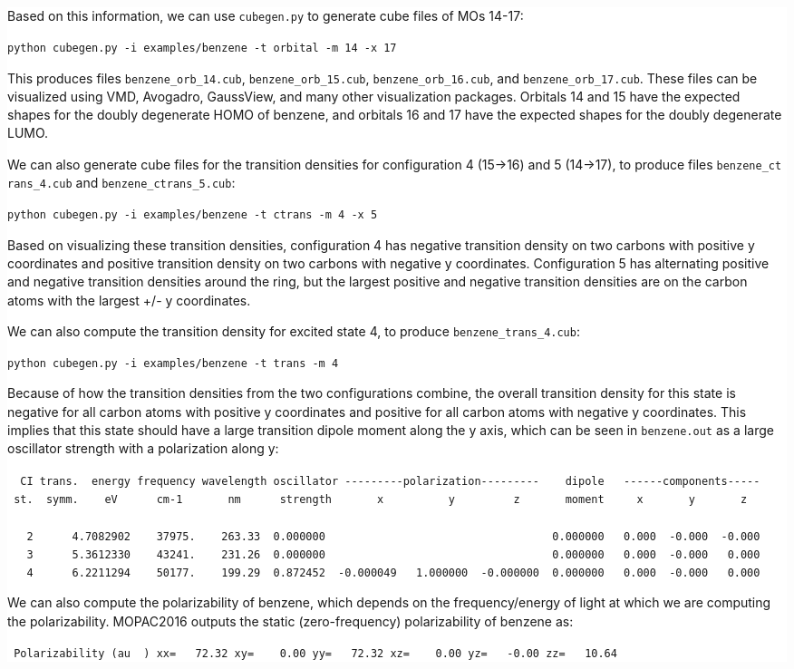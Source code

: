 Based on this information, we can use `cubegen.py` to generate cube files of MOs 14-17:

```
python cubegen.py -i examples/benzene -t orbital -m 14 -x 17
```

This produces files `benzene_orb_14.cub`, `benzene_orb_15.cub`, `benzene_orb_16.cub`, and `benzene_orb_17.cub`. These files can be visualized using VMD, Avogadro, GaussView, and many other visualization packages. Orbitals 14 and 15 have the expected shapes for the doubly degenerate HOMO of benzene, and orbitals 16 and 17 have the expected shapes for the doubly degenerate LUMO.

We can also generate cube files for the transition densities for configuration 4 (15->16) and 5 (14->17), to produce files `benzene_ctrans_4.cub` and `benzene_ctrans_5.cub`:

```
python cubegen.py -i examples/benzene -t ctrans -m 4 -x 5
```

Based on visualizing these transition densities, configuration 4 has negative transition density on two carbons with positive y coordinates and positive transition density on two carbons with negative y coordinates. Configuration 5 has alternating positive and negative transition densities around the ring, but the largest positive and negative transition densities are on the carbon atoms with the largest +/- y coordinates.

We can also compute the transition density for excited state 4, to produce `benzene_trans_4.cub`:

```
python cubegen.py -i examples/benzene -t trans -m 4
```

Because of how the transition densities from the two configurations combine, the overall transition density for this state is negative for all carbon atoms with positive y coordinates and positive for all carbon atoms with negative y coordinates. This implies that this state should have a large transition dipole moment along the y axis, which can be seen in `benzene.out` as a large oscillator strength with a polarization along y:

```
  CI trans.  energy frequency wavelength oscillator ---------polarization---------    dipole   ------components----- 
 st.  symm.    eV      cm-1       nm      strength       x          y         z       moment     x       y       z 

   2      4.7082902    37975.    263.33  0.000000                                   0.000000   0.000  -0.000  -0.000
   3      5.3612330    43241.    231.26  0.000000                                   0.000000   0.000  -0.000   0.000
   4      6.2211294    50177.    199.29  0.872452  -0.000049   1.000000  -0.000000  0.000000   0.000  -0.000   0.000
```

We can also compute the polarizability of benzene, which depends on the frequency/energy of light at which we are computing the polarizability. MOPAC2016 outputs the static (zero-frequency) polarizability of benzene as:

```
 Polarizability (au  ) xx=   72.32 xy=    0.00 yy=   72.32 xz=    0.00 yz=   -0.00 zz=   10.64
```
